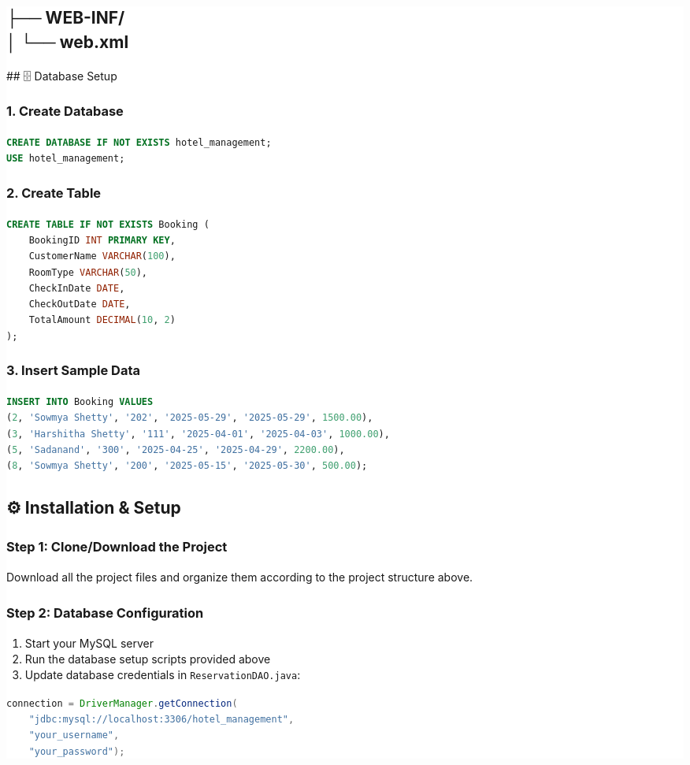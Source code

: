 ├── WEB-INF/  
│   └── web.xml  
  ---
</pre>
## 🗄 Database Setup

### 1. Create Database

```sql
CREATE DATABASE IF NOT EXISTS hotel_management;
USE hotel_management;
```

### 2. Create Table

```sql
CREATE TABLE IF NOT EXISTS Booking (
    BookingID INT PRIMARY KEY,
    CustomerName VARCHAR(100),
    RoomType VARCHAR(50),
    CheckInDate DATE,
    CheckOutDate DATE,
    TotalAmount DECIMAL(10, 2)
);
```

### 3. Insert Sample Data

```sql
INSERT INTO Booking VALUES
(2, 'Sowmya Shetty', '202', '2025-05-29', '2025-05-29', 1500.00),
(3, 'Harshitha Shetty', '111', '2025-04-01', '2025-04-03', 1000.00),
(5, 'Sadanand', '300', '2025-04-25', '2025-04-29', 2200.00),
(8, 'Sowmya Shetty', '200', '2025-05-15', '2025-05-30', 500.00);
```

## ⚙ Installation & Setup

### Step 1: Clone/Download the Project
Download all the project files and organize them according to the project structure above.

### Step 2: Database Configuration
1. Start your MySQL server  
2. Run the database setup scripts provided above  
3. Update database credentials in `ReservationDAO.java`:

```java
connection = DriverManager.getConnection(
    "jdbc:mysql://localhost:3306/hotel_management", 
    "your_username", 
    "your_password");
```
